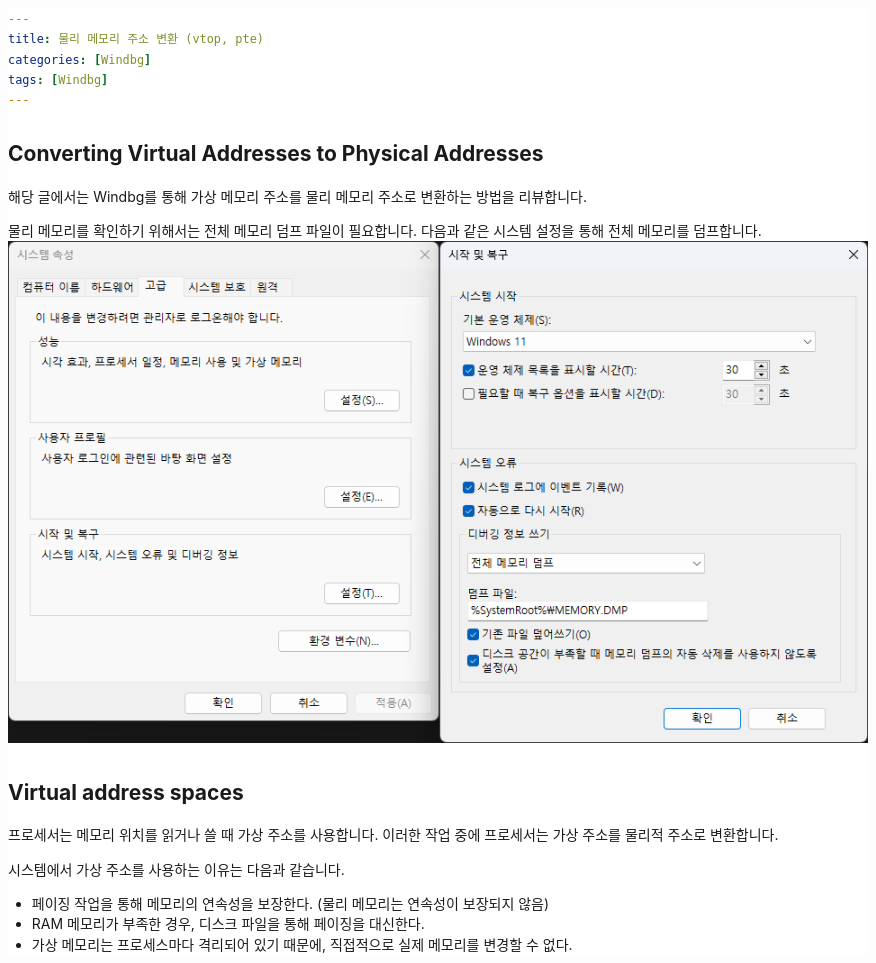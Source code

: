 ```yaml
---
title: 물리 메모리 주소 변환 (vtop, pte)
categories: [Windbg]
tags: [Windbg]
---
```


## Converting Virtual Addresses to Physical Addresses
해당 글에서는 Windbg를 통해 가상 메모리 주소를 물리 메모리 주소로 변환하는 방법을 리뷰합니다.

물리 메모리를 확인하기 위해서는 전체 메모리 덤프 파일이 필요합니다. 다음과 같은 시스템 설정을 통해 전체 메모리를 덤프합니다.
![](/assets/posts/2024-05-23-ConvertingAddress/1.png)

## Virtual address spaces
프로세서는 메모리 위치를 읽거나 쓸 때 가상 주소를 사용합니다. 이러한 작업 중에 프로세서는 가상 주소를 물리적 주소로 변환합니다.

시스템에서 가상 주소를 사용하는 이유는 다음과 같습니다.
- 페이징 작업을 통해 메모리의 연속성을 보장한다. (물리 메모리는 연속성이 보장되지 않음)
- RAM 메모리가 부족한 경우, 디스크 파일을 통해 페이징을 대신한다.
- 가상 메모리는 프로세스마다 격리되어 있기 때문에, 직접적으로 실제 메모리를 변경할 수 없다.
